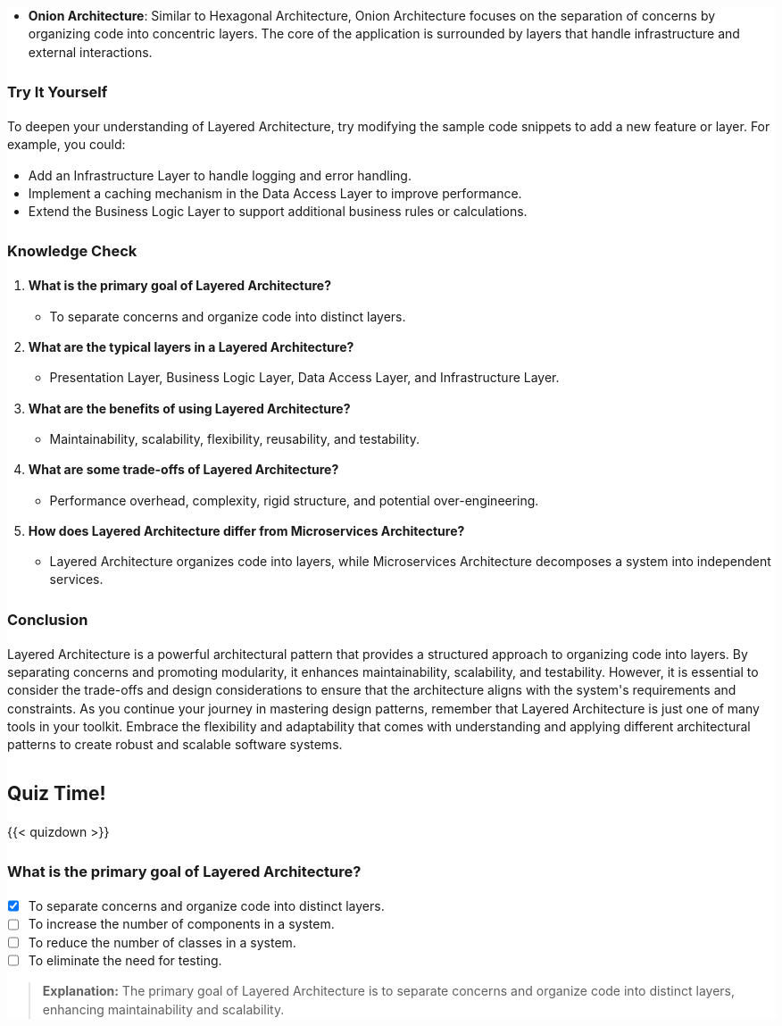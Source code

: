 - **Onion Architecture**: Similar to Hexagonal Architecture, Onion Architecture focuses on the separation of concerns by organizing code into concentric layers. The core of the application is surrounded by layers that handle infrastructure and external interactions.

### Try It Yourself

To deepen your understanding of Layered Architecture, try modifying the sample code snippets to add a new feature or layer. For example, you could:

- Add an Infrastructure Layer to handle logging and error handling.
- Implement a caching mechanism in the Data Access Layer to improve performance.
- Extend the Business Logic Layer to support additional business rules or calculations.

### Knowledge Check

1. **What is the primary goal of Layered Architecture?**
   - To separate concerns and organize code into distinct layers.

2. **What are the typical layers in a Layered Architecture?**
   - Presentation Layer, Business Logic Layer, Data Access Layer, and Infrastructure Layer.

3. **What are the benefits of using Layered Architecture?**
   - Maintainability, scalability, flexibility, reusability, and testability.

4. **What are some trade-offs of Layered Architecture?**
   - Performance overhead, complexity, rigid structure, and potential over-engineering.

5. **How does Layered Architecture differ from Microservices Architecture?**
   - Layered Architecture organizes code into layers, while Microservices Architecture decomposes a system into independent services.

### Conclusion

Layered Architecture is a powerful architectural pattern that provides a structured approach to organizing code into layers. By separating concerns and promoting modularity, it enhances maintainability, scalability, and testability. However, it is essential to consider the trade-offs and design considerations to ensure that the architecture aligns with the system's requirements and constraints. As you continue your journey in mastering design patterns, remember that Layered Architecture is just one of many tools in your toolkit. Embrace the flexibility and adaptability that comes with understanding and applying different architectural patterns to create robust and scalable software systems.

## Quiz Time!

{{< quizdown >}}

### What is the primary goal of Layered Architecture?

- [x] To separate concerns and organize code into distinct layers.
- [ ] To increase the number of components in a system.
- [ ] To reduce the number of classes in a system.
- [ ] To eliminate the need for testing.

> **Explanation:** The primary goal of Layered Architecture is to separate concerns and organize code into distinct layers, enhancing maintainability and scalability.
